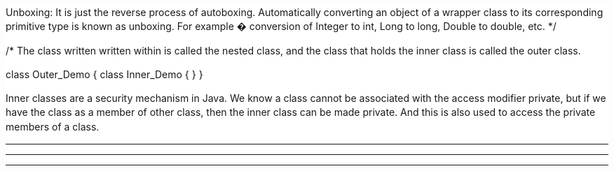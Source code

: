 Unboxing: It is just the reverse process of autoboxing. Automatically converting an object of a wrapper class to its corresponding primitive type is known as unboxing. 
For example � conversion of Integer to int, Long to long, Double to double, etc.
 */

/*
The class written written within is called the nested class, and the class that holds the inner class is called the outer class.

class Outer_Demo {
	class Inner_Demo {
	}
}

Inner classes are a security mechanism in Java. We know a class cannot be associated with the access modifier private, but if we have the class as a member of other class, 
then the inner class can be made private. And this is also used to access the private members of a class.

---
---
---
